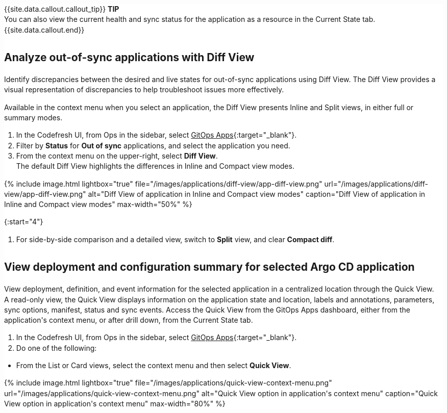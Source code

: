 {{site.data.callout.callout_tip}}
**TIP**  
  You can also view the current health and sync status for the application as a resource in the Current State tab. 
{{site.data.callout.end}}

## Analyze out-of-sync applications with Diff View
Identify discrepancies between the desired and live states for out-of-sync applications using Diff View. The Diff View provides a visual representation of discrepancies to help troubleshoot issues more effectively.

Available in the context menu when you select an application, the Diff View presents Inline and Split views, in either full or summary modes.


1. In the Codefresh UI, from Ops in the sidebar, select [GitOps Apps](https://g.codefresh.io/2.0/applications-dashboard/list){:target="\_blank"}.
1. Filter by **Status** for **Out of sync** applications, and select the application you need.
1. From the context menu on the upper-right, select **Diff View**.  
  The default Diff View highlights the differences in Inline and Compact view modes.

{% include
image.html
lightbox="true"
file="/images/applications/diff-view/app-diff-view.png"
url="/images/applications/diff-view/app-diff-view.png"
alt="Diff View of application in Inline and Compact view modes"
caption="Diff View of application in Inline and Compact view modes"
max-width="50%"
%} 

{:start="4"}
1. For side-by-side comparison and a detailed view, switch to **Split** view, and clear **Compact diff**. 

## View deployment and configuration summary for selected Argo CD application

View deployment, definition, and event information for the selected application in a centralized location through the Quick View.  
A read-only view, the Quick View displays information on the application state and location, labels and annotations, parameters, sync options, manifest, status and sync events.
Access the Quick View from the GitOps Apps dashboard, either from the application's context menu, or after drill down, from the Current State tab.

1. In the Codefresh UI, from Ops in the sidebar, select [GitOps Apps](https://g.codefresh.io/2.0/applications-dashboard/list){:target="\_blank"}.
1. Do one of the following:  
  * From the List or Card views, select the context menu and then select **Quick View**.
  
{% include
image.html
lightbox="true"
file="/images/applications/quick-view-context-menu.png"
url="/images/applications/quick-view-context-menu.png"
alt="Quick View option in application's context menu"
caption="Quick View option in application's context menu"
max-width="80%"
%} 
